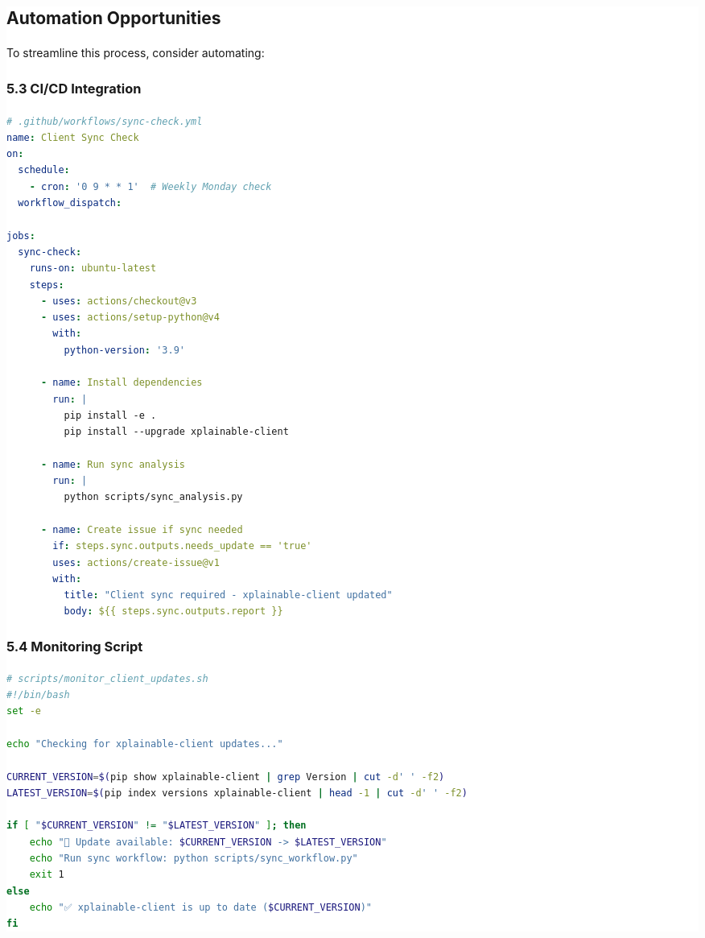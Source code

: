 ## Automation Opportunities

To streamline this process, consider automating:

### 5.3 CI/CD Integration

```yaml
# .github/workflows/sync-check.yml
name: Client Sync Check
on:
  schedule:
    - cron: '0 9 * * 1'  # Weekly Monday check
  workflow_dispatch:

jobs:
  sync-check:
    runs-on: ubuntu-latest
    steps:
      - uses: actions/checkout@v3
      - uses: actions/setup-python@v4
        with:
          python-version: '3.9'
      
      - name: Install dependencies
        run: |
          pip install -e .
          pip install --upgrade xplainable-client
      
      - name: Run sync analysis
        run: |
          python scripts/sync_analysis.py
          
      - name: Create issue if sync needed
        if: steps.sync.outputs.needs_update == 'true'
        uses: actions/create-issue@v1
        with:
          title: "Client sync required - xplainable-client updated"
          body: ${{ steps.sync.outputs.report }}
```

### 5.4 Monitoring Script

```bash
# scripts/monitor_client_updates.sh
#!/bin/bash
set -e

echo "Checking for xplainable-client updates..."

CURRENT_VERSION=$(pip show xplainable-client | grep Version | cut -d' ' -f2)
LATEST_VERSION=$(pip index versions xplainable-client | head -1 | cut -d' ' -f2)

if [ "$CURRENT_VERSION" != "$LATEST_VERSION" ]; then
    echo "🔄 Update available: $CURRENT_VERSION -> $LATEST_VERSION"
    echo "Run sync workflow: python scripts/sync_workflow.py"
    exit 1
else
    echo "✅ xplainable-client is up to date ($CURRENT_VERSION)"
fi
```
